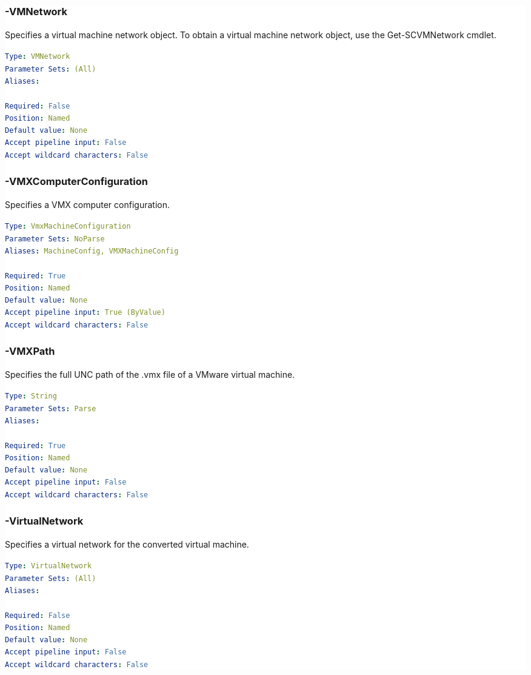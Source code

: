### -VMNetwork
Specifies a virtual machine network object.
To obtain a virtual machine network object, use the Get-SCVMNetwork cmdlet.

```yaml
Type: VMNetwork
Parameter Sets: (All)
Aliases: 

Required: False
Position: Named
Default value: None
Accept pipeline input: False
Accept wildcard characters: False
```

### -VMXComputerConfiguration
Specifies a VMX computer configuration.

```yaml
Type: VmxMachineConfiguration
Parameter Sets: NoParse
Aliases: MachineConfig, VMXMachineConfig

Required: True
Position: Named
Default value: None
Accept pipeline input: True (ByValue)
Accept wildcard characters: False
```

### -VMXPath
Specifies the full UNC path of the .vmx file of a VMware virtual machine.

```yaml
Type: String
Parameter Sets: Parse
Aliases: 

Required: True
Position: Named
Default value: None
Accept pipeline input: False
Accept wildcard characters: False
```

### -VirtualNetwork
Specifies a virtual network for the converted virtual machine.

```yaml
Type: VirtualNetwork
Parameter Sets: (All)
Aliases: 

Required: False
Position: Named
Default value: None
Accept pipeline input: False
Accept wildcard characters: False
```
